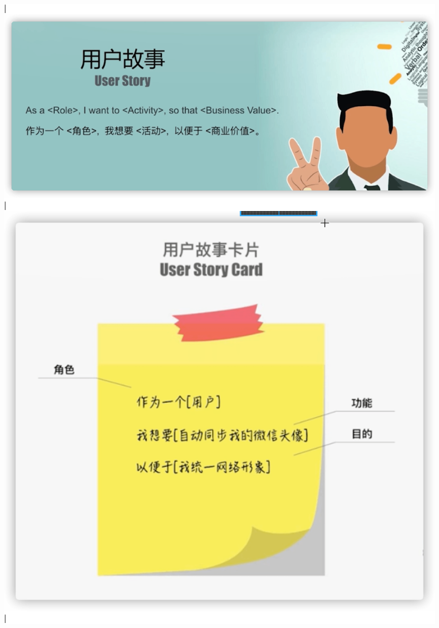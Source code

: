 | ![image-20210228221404224](_images/项目管理范围/image-20210228221404224.png) | ![image-20210228221503909](_images/项目管理范围/image-20210228221503909.png) |
